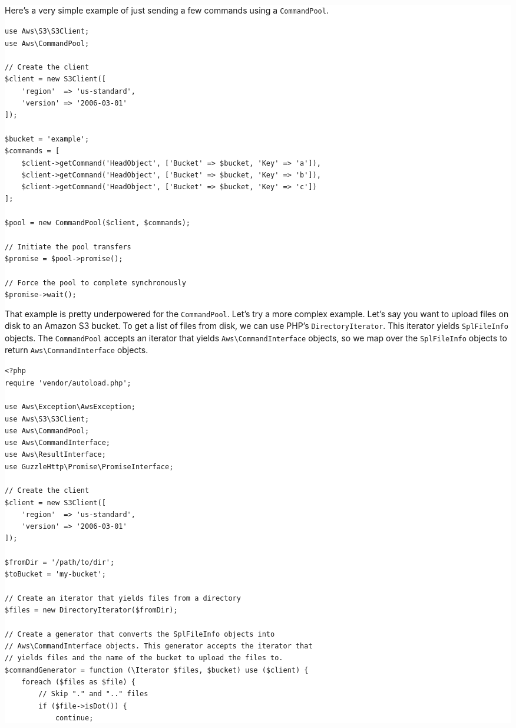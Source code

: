 Here’s a very simple example of just sending a few commands using a `CommandPool`\.

```
use Aws\S3\S3Client;
use Aws\CommandPool;

// Create the client
$client = new S3Client([
    'region'  => 'us-standard',
    'version' => '2006-03-01'
]);

$bucket = 'example';
$commands = [
    $client->getCommand('HeadObject', ['Bucket' => $bucket, 'Key' => 'a']),
    $client->getCommand('HeadObject', ['Bucket' => $bucket, 'Key' => 'b']),
    $client->getCommand('HeadObject', ['Bucket' => $bucket, 'Key' => 'c'])
];

$pool = new CommandPool($client, $commands);

// Initiate the pool transfers
$promise = $pool->promise();

// Force the pool to complete synchronously
$promise->wait();
```

That example is pretty underpowered for the `CommandPool`\. Let’s try a more complex example\. Let’s say you want to upload files on disk to an Amazon S3 bucket\. To get a list of files from disk, we can use PHP’s `DirectoryIterator`\. This iterator yields `SplFileInfo` objects\. The `CommandPool` accepts an iterator that yields `Aws\CommandInterface` objects, so we map over the `SplFileInfo` objects to return `Aws\CommandInterface` objects\.

```
<?php
require 'vendor/autoload.php';

use Aws\Exception\AwsException;
use Aws\S3\S3Client;
use Aws\CommandPool;
use Aws\CommandInterface;
use Aws\ResultInterface;
use GuzzleHttp\Promise\PromiseInterface;

// Create the client
$client = new S3Client([
    'region'  => 'us-standard',
    'version' => '2006-03-01'
]);

$fromDir = '/path/to/dir';
$toBucket = 'my-bucket';

// Create an iterator that yields files from a directory
$files = new DirectoryIterator($fromDir);

// Create a generator that converts the SplFileInfo objects into
// Aws\CommandInterface objects. This generator accepts the iterator that
// yields files and the name of the bucket to upload the files to.
$commandGenerator = function (\Iterator $files, $bucket) use ($client) {
    foreach ($files as $file) {
        // Skip "." and ".." files
        if ($file->isDot()) {
            continue;
```